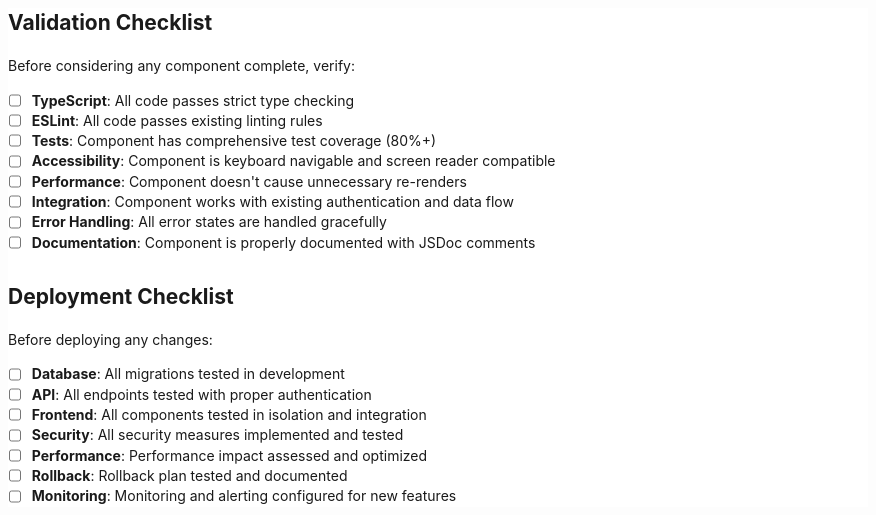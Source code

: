 ```typescript
```

## Validation Checklist

Before considering any component complete, verify:

- [ ] **TypeScript**: All code passes strict type checking
- [ ] **ESLint**: All code passes existing linting rules
- [ ] **Tests**: Component has comprehensive test coverage (80%+)
- [ ] **Accessibility**: Component is keyboard navigable and screen reader compatible
- [ ] **Performance**: Component doesn't cause unnecessary re-renders
- [ ] **Integration**: Component works with existing authentication and data flow
- [ ] **Error Handling**: All error states are handled gracefully
- [ ] **Documentation**: Component is properly documented with JSDoc comments

## Deployment Checklist

Before deploying any changes:

- [ ] **Database**: All migrations tested in development
- [ ] **API**: All endpoints tested with proper authentication
- [ ] **Frontend**: All components tested in isolation and integration
- [ ] **Security**: All security measures implemented and tested
- [ ] **Performance**: Performance impact assessed and optimized
- [ ] **Rollback**: Rollback plan tested and documented
- [ ] **Monitoring**: Monitoring and alerting configured for new features

